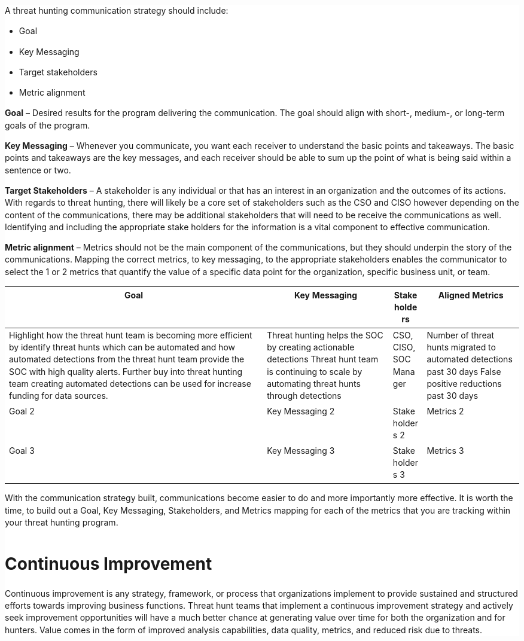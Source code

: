 A threat hunting communication strategy should include:

-   Goal

-   Key Messaging

-   Target stakeholders

-   Metric alignment

**Goal** – Desired results for the program delivering the communication. The
goal should align with short-, medium-, or long-term goals of the program.

**Key Messaging** – Whenever you communicate, you want each receiver to
understand the basic points and takeaways. The basic points and takeaways are
the key messages, and each receiver should be able to sum up the point of what
is being said within a sentence or two.

**Target Stakeholders** – A stakeholder is any individual or that has an
interest in an organization and the outcomes of its actions. With regards to
threat hunting, there will likely be a core set of stakeholders such as the CSO
and CISO however depending on the content of the communications, there may be
additional stakeholders that will need to be receive the communications as well.
Identifying and including the appropriate stake holders for the information is a
vital component to effective communication.

**Metric alignment** – Metrics should not be the main component of the
communications, but they should underpin the story of the communications.
Mapping the correct metrics, to key messaging, to the appropriate stakeholders
enables the communicator to select the 1 or 2 metrics that quantify the value of
a specific data point for the organization, specific business unit, or team.

| Goal                                                                                                                                                                                                                                                                                                                                 | Key Messaging                                                                                                                                         | Stakeholders           | Aligned Metrics                                                                                                |
|--------------------------------------------------------------------------------------------------------------------------------------------------------------------------------------------------------------------------------------------------------------------------------------------------------------------------------------|-------------------------------------------------------------------------------------------------------------------------------------------------------|------------------------|----------------------------------------------------------------------------------------------------------------|
| Highlight how the threat hunt team is becoming more efficient by identify threat hunts which can be automated and how automated detections from the threat hunt team provide the SOC with high quality alerts. Further buy into threat hunting team creating automated detections can be used for increase funding for data sources. | Threat hunting helps the SOC by creating actionable detections  Threat hunt team is continuing to scale by automating threat hunts through detections | CSO, CISO, SOC Manager | Number of threat hunts migrated to automated detections past 30 days  False positive reductions past 30 days   |
| Goal 2                                                                                                                                                                                                                                                                                                                               | Key Messaging 2                                                                                                                                       | Stakeholders 2         | Metrics 2                                                                                                      |
| Goal 3                                                                                                                                                                                                                                                                                                                               | Key Messaging 3                                                                                                                                       | Stakeholders 3         | Metrics 3                                                                                                      |

With the communication strategy built, communications become easier to do and
more importantly more effective. It is worth the time, to build out a Goal, Key
Messaging, Stakeholders, and Metrics mapping for each of the metrics that you
are tracking within your threat hunting program.

# Continuous Improvement

Continuous improvement is any strategy, framework, or process that organizations
implement to provide sustained and structured efforts towards improving business
functions. Threat hunt teams that implement a continuous improvement strategy
and actively seek improvement opportunities will have a much better chance at
generating value over time for both the organization and for hunters. Value
comes in the form of improved analysis capabilities, data quality, metrics, and
reduced risk due to threats.
